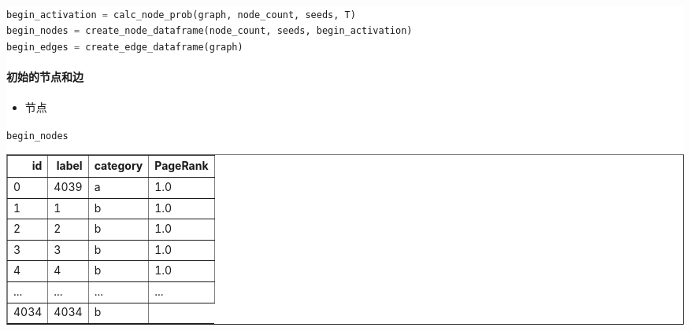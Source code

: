 
```python
begin_activation = calc_node_prob(graph, node_count, seeds, T)
begin_nodes = create_node_dataframe(node_count, seeds, begin_activation)
begin_edges = create_edge_dataframe(graph)
```

#### 初始的节点和边

* 节点


```python
begin_nodes
```



<table border="1" class="dataframe">
  <thead>
    <tr style="text-align: right;">
      <th>id</th>
      <th>label</th>
      <th>category</th>
      <th>PageRank</th>
    </tr>
  </thead>
  <tbody>
    <tr>
      <td>0</td>
      <td>4039</td>
      <td>a</td>
      <td>1.0</td>
    </tr>
    <tr>
      <td>1</td>
      <td>1</td>
      <td>b</td>
      <td>1.0</td>
    </tr>
    <tr>
      <td>2</td>
      <td>2</td>
      <td>b</td>
      <td>1.0</td>
    </tr>
    <tr>
      <td>3</td>
      <td>3</td>
      <td>b</td>
      <td>1.0</td>
    </tr>
    <tr>
      <td>4</td>
      <td>4</td>
      <td>b</td>
      <td>1.0</td>
    </tr>
    <tr>
      <td>...</td>
      <td>...</td>
      <td>...</td>
      <td>...</td>
    </tr>
    <tr>
      <td>4034</td>
      <td>4034</td>
      <td>b</td>